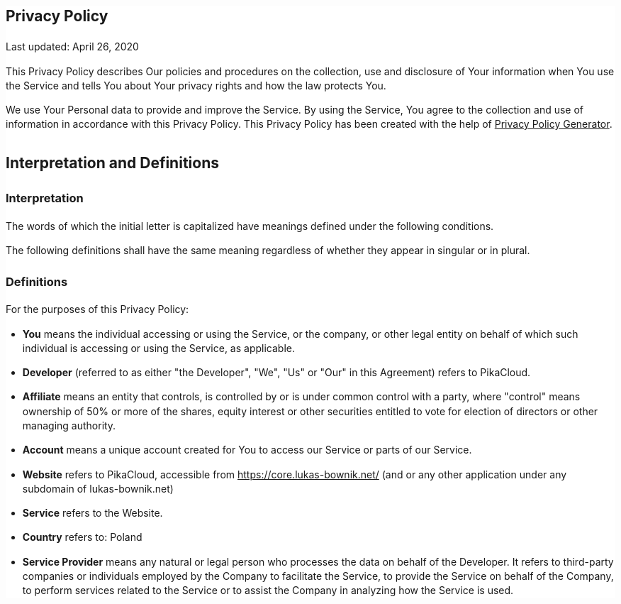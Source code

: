 ﻿## Privacy Policy

Last updated: April 26, 2020

This Privacy Policy describes Our policies and procedures on the collection, use and disclosure of Your information when
You use the Service and tells You about Your privacy rights and how the law protects You.

We use Your Personal data to provide and improve the Service. By using the Service, You agree to the collection and use
of information in accordance with this Privacy Policy. This Privacy Policy has been created with the help
of [Privacy Policy Generator](https://www.termsfeed.com/privacy-policy-generator/).

## Interpretation and Definitions

### Interpretation

The words of which the initial letter is capitalized have meanings defined under the following conditions.

The following definitions shall have the same meaning regardless of whether they appear in singular or in plural.

### Definitions

For the purposes of this Privacy Policy:

* **You** means the individual accessing or using the Service, or the company, or other legal entity on behalf of which
  such individual is accessing or using the Service, as applicable.

* **Developer** (referred to as either "the Developer", "We", "Us" or "Our" in this Agreement) refers to PikaCloud.

* **Affiliate** means an entity that controls, is controlled by or is under common control with a party, where "control"
  means ownership of 50% or more of the shares, equity interest or other securities entitled to vote for election of
  directors or other managing authority.
* **Account** means a unique account created for You to access our Service or parts of our Service.
* **Website** refers to PikaCloud, accessible from https://core.lukas-bownik.net/ (and or any other application under
  any subdomain of lukas-bownik.net)
* **Service** refers to the Website.
* **Country** refers to: Poland
* **Service Provider** means any natural or legal person who processes the data on behalf of the Developer. It refers to
  third-party companies or individuals employed by the Company to facilitate the Service, to provide the Service on
  behalf of the Company, to perform services related to the Service or to assist the Company in analyzing how the
  Service is used.
